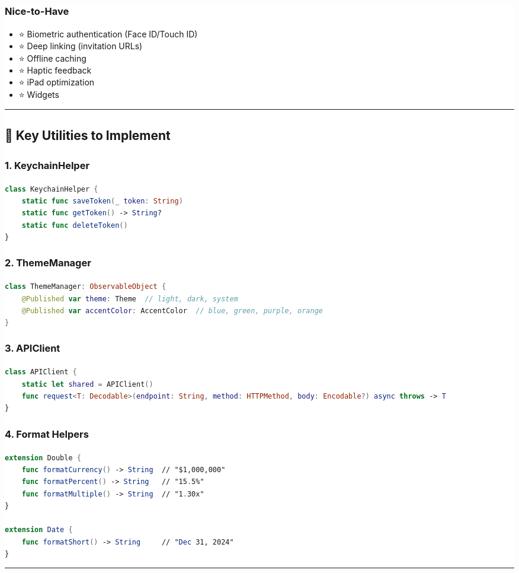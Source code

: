 ### Nice-to-Have
- ⭐ Biometric authentication (Face ID/Touch ID)
- ⭐ Deep linking (invitation URLs)
- ⭐ Offline caching
- ⭐ Haptic feedback
- ⭐ iPad optimization
- ⭐ Widgets

---

## 🔧 Key Utilities to Implement

### 1. KeychainHelper
```swift
class KeychainHelper {
    static func saveToken(_ token: String)
    static func getToken() -> String?
    static func deleteToken()
}
```

### 2. ThemeManager
```swift
class ThemeManager: ObservableObject {
    @Published var theme: Theme  // light, dark, system
    @Published var accentColor: AccentColor  // blue, green, purple, orange
}
```

### 3. APIClient
```swift
class APIClient {
    static let shared = APIClient()
    func request<T: Decodable>(endpoint: String, method: HTTPMethod, body: Encodable?) async throws -> T
}
```

### 4. Format Helpers
```swift
extension Double {
    func formatCurrency() -> String  // "$1,000,000"
    func formatPercent() -> String   // "15.5%"
    func formatMultiple() -> String  // "1.30x"
}

extension Date {
    func formatShort() -> String     // "Dec 31, 2024"
}
```

---